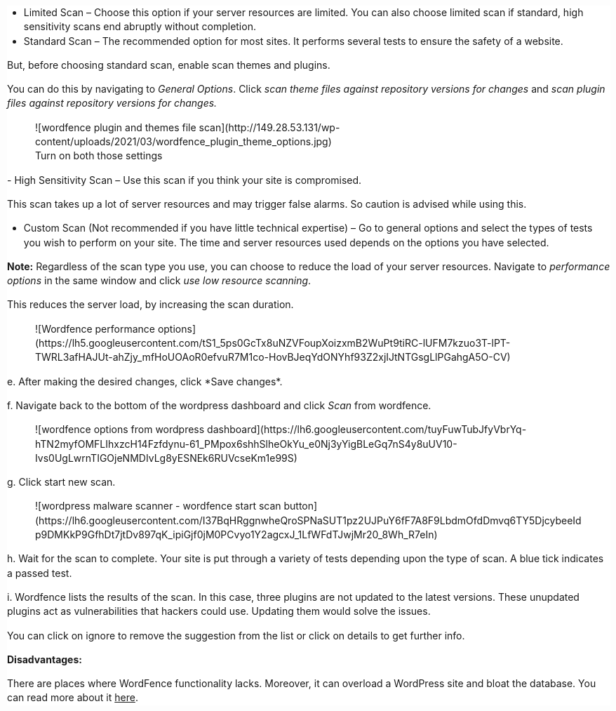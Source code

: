 - Limited Scan – Choose this option if your server resources are limited. You can also choose limited scan if standard, high sensitivity scans end abruptly without completion.
- Standard Scan – The recommended option for most sites. It performs several tests to ensure the safety of a website.

But, before choosing standard scan, enable scan themes and plugins.

You can do this by navigating to *General Options*. Click *scan theme files against repository versions for changes* and *scan plugin files against repository versions for changes.*

<div class="wp-block-image"><figure class="aligncenter size-large is-resized">![wordfence plugin and themes file scan](http://149.28.53.131/wp-content/uploads/2021/03/wordfence_plugin_theme_options.jpg)<figcaption>Turn on both those settings</figcaption></figure></div>- High Sensitivity Scan – Use this scan if you think your site is compromised.

This scan takes up a lot of server resources and may trigger false alarms. So caution is advised while using this.

- Custom Scan (Not recommended if you have little technical expertise) – Go to general options and select the types of tests you wish to perform on your site. The time and server resources used depends on the options you have selected.

**Note:** Regardless of the scan type you use, you can choose to reduce the load of your server resources. Navigate to *performance options* in the same window and click *use low resource scanning*.

This reduces the server load, by increasing the scan duration.

<div class="wp-block-image"><figure class="aligncenter is-resized">![Wordfence performance options](https://lh5.googleusercontent.com/tS1_5ps0GcTx8uNZVFoupXoizxmB2WuPt9tiRC-lUFM7kzuo3T-lPT-TWRL3afHAJUt-ahZjy_mfHoUOAoR0efvuR7M1co-HovBJeqYdONYhf93Z2xjIJtNTGsgLlPGahgA5O-CV)</figure></div>e. After making the desired changes, click *Save changes*.

f. Navigate back to the bottom of the wordpress dashboard and click *Scan* from wordfence.

<div class="wp-block-image"><figure class="aligncenter is-resized">![wordfence options from wordpress dashboard](https://lh6.googleusercontent.com/tuyFuwTubJfyVbrYq-hTN2myfOMFLIhxzcH14Fzfdynu-61_PMpox6shhSlheOkYu_e0Nj3yYigBLeGq7nS4y8uUV10-Ivs0UgLwrnTIGOjeNMDIvLg8yESNEk6RUVcseKm1e99S)</figure></div>g. Click start new scan.

<div class="wp-block-image"><figure class="aligncenter is-resized">![wordpress malware scanner - wordfence start scan button](https://lh6.googleusercontent.com/I37BqHRggnwheQroSPNaSUT1pz2UJPuY6fF7A8F9LbdmOfdDmvq6TY5DjcybeeIdp9DMKkP9GfhDt7jtDv897qK_ipiGjf0jM0PCvyo1Y2agcxJ_1LfWFdTJwjMr20_8Wh_R7eIn)</figure></div>h. Wait for the scan to complete. Your site is put through a variety of tests depending upon the type of scan. A blue tick indicates a passed test.

i. Wordfence lists the results of the scan. In this case, three plugins are not updated to the latest versions. These unupdated plugins act as vulnerabilities that hackers could use. Updating them would solve the issues.

You can click on ignore to remove the suggestion from the list or click on details to get further info.

**Disadvantages:**

There are places where WordFence functionality lacks. Moreover, it can overload a WordPress site and bloat the database. You can read more about it [here](https://www.malcare.com/blog/wordpress-malware-removal-plugin/#wf1).
